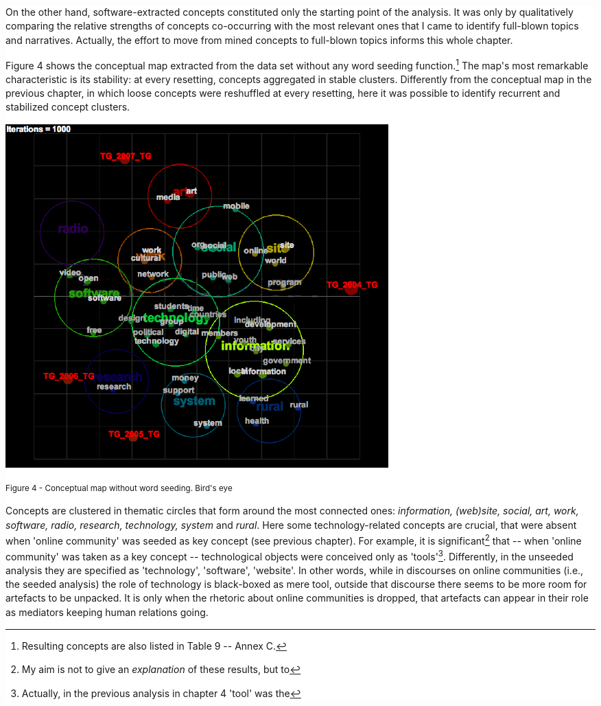 On the other hand, software-extracted concepts constituted only the
starting point of the analysis. It was only by qualitatively comparing
the relative strengths of concepts co-occurring with the most relevant
ones that I came to identify full-blown topics and narratives. Actually,
the effort to move from mined concepts to full-blown topics informs this
whole chapter.

Figure 4 shows the conceptual map extracted from the data set without
any word seeding function.[^08chapter05_4] The map's most remarkable characteristic
is its stability: at every resetting, concepts aggregated in stable
clusters. Differently from the conceptual map in the previous chapter,
in which loose concepts were reshuffled at every resetting, here it was
possible to identify recurrent and stabilized concept clusters.

![](imgs/Figure04.png)

<small>Figure 4 - Conceptual map without word seeding. Bird's eye</small>

Concepts are clustered in thematic circles that form around the most
connected ones: *information, (web)site, social, art, work, software,
radio, research, technology, system* and *rural*. Here some
technology-related concepts are crucial, that were absent when 'online
community' was seeded as key concept (see previous chapter). For
example, it is significant[^08chapter05_5] that -- when 'online community' was taken
as a key concept -- technological objects were conceived only as
'tools'[^08chapter05_6]. Differently, in the unseeded analysis they are specified as
'technology', 'software', 'website'. In other words, while in discourses
on online communities (i.e., the seeded analysis) the role of technology
is black-boxed as mere tool, outside that discourse there seems to be
more room for artefacts to be unpacked. It is only when the rhetoric
about online communities is dropped, that artefacts can appear in their
role as mediators keeping human relations going.


[^08chapter05_1]: Given the steps ahead -- and in parallel -- in the performativity
[^08chapter05_2]: Note to the 2018 Edition. J. Butler, 'Performative Agency',
[^08chapter05_3]: See Table 8 in Annex C. Key settings are emphasized in italics.
[^08chapter05_4]: Resulting concepts are also listed in Table 9 -- Annex C.
[^08chapter05_5]: My aim is not to give an *explanation* of these results, but to
[^08chapter05_6]: Actually, in the previous analysis in chapter 4 'tool' was the
[^08chapter05_7]: Mobile Internet-Educational Unit on Boats submission, 2004.
[^08chapter05_8]: This is the crucial insight of net.art, software art and hacker
[^08chapter05_9]: *Spring-alpha* submission, 2004.
[^08chapter05_10]: *\[meme.garden\]* submission, 2007.
[^08chapter05_11]: *Barnraiser* submission, 2005.
[^08chapter05_12]: World-Information.org submission, 2006
[^08chapter05_13]: J. Nielsen, *Designing Web Usability*, Indianapolis: New Riders,
[^08chapter05_14]: M. Akrich, Des réseaux vidéocom aux réseaux électriques:
[^08chapter05_15]: Latour, *Reassembling the Social*. Latour uses the term 'actant'
[^08chapter05_16]: J. J. Gibson, The Ecological Approach to Visual Perception,
[^08chapter05_17]: Latour, Reassembling the Social.
[^08chapter05_18]: *Namma Dhwani* submission, 2004.
[^08chapter05_19]: *Citypoems* submission, 2004.
[^08chapter05_20]: *SerendiPd* submission, 2004.
[^08chapter05_21]: *Ubuntu* submission, 2007.
[^08chapter05_22]: The result for 2007 might be explained by the new interest the
[^08chapter05_23]: *REPUBLICart* submission, 2004.
[^08chapter05_24]: *Re:combo* submission, 2007.
[^08chapter05_25]: *Open Art Network* submission, 2004.
[^08chapter05_26]: *Open Art Network* submission, 2004.
[^08chapter05_27]: Latour, 'From Realpolitik to Dingpolitik'.